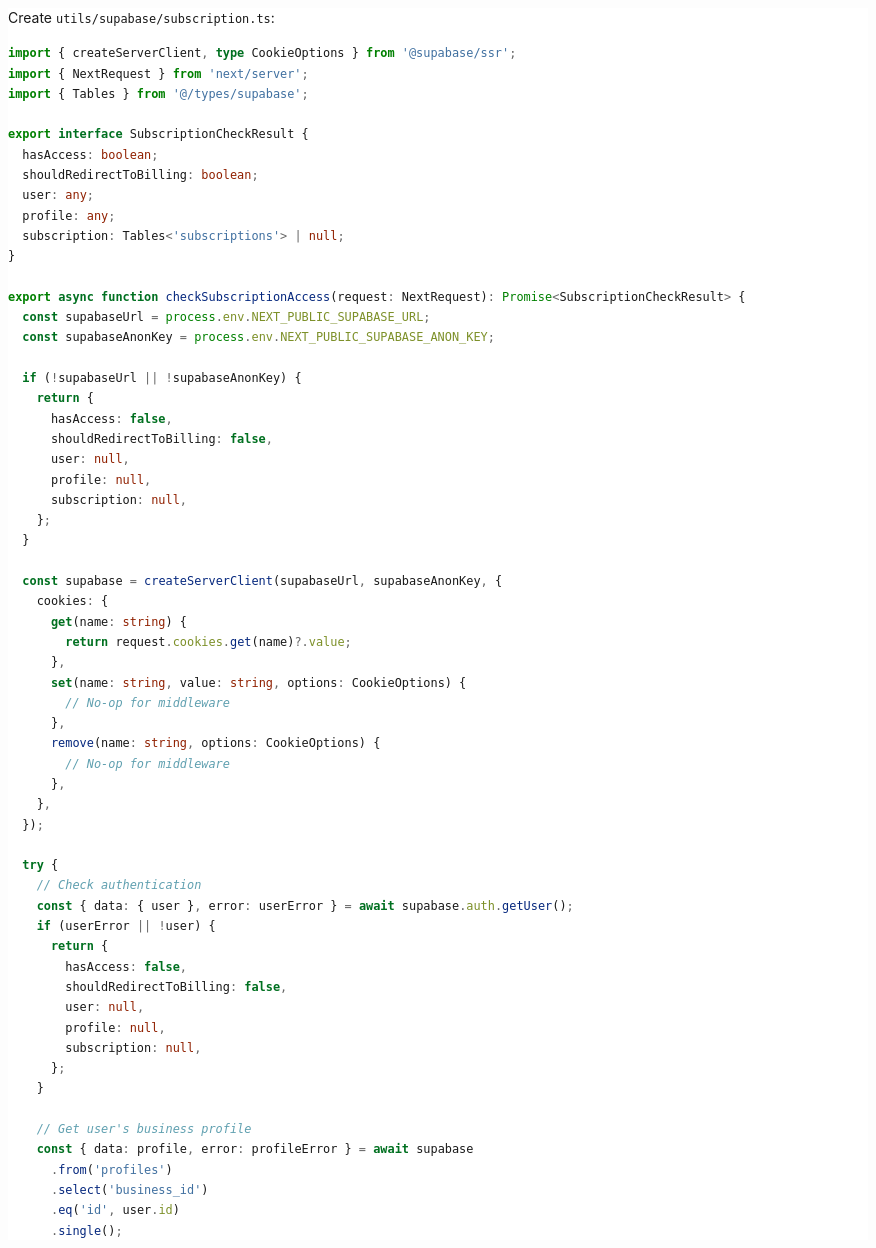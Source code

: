 Create `utils/supabase/subscription.ts`:

```typescript
import { createServerClient, type CookieOptions } from '@supabase/ssr';
import { NextRequest } from 'next/server';
import { Tables } from '@/types/supabase';

export interface SubscriptionCheckResult {
  hasAccess: boolean;
  shouldRedirectToBilling: boolean;
  user: any;
  profile: any;
  subscription: Tables<'subscriptions'> | null;
}

export async function checkSubscriptionAccess(request: NextRequest): Promise<SubscriptionCheckResult> {
  const supabaseUrl = process.env.NEXT_PUBLIC_SUPABASE_URL;
  const supabaseAnonKey = process.env.NEXT_PUBLIC_SUPABASE_ANON_KEY;
  
  if (!supabaseUrl || !supabaseAnonKey) {
    return {
      hasAccess: false,
      shouldRedirectToBilling: false,
      user: null,
      profile: null,
      subscription: null,
    };
  }

  const supabase = createServerClient(supabaseUrl, supabaseAnonKey, {
    cookies: {
      get(name: string) {
        return request.cookies.get(name)?.value;
      },
      set(name: string, value: string, options: CookieOptions) {
        // No-op for middleware
      },
      remove(name: string, options: CookieOptions) {
        // No-op for middleware
      },
    },
  });

  try {
    // Check authentication
    const { data: { user }, error: userError } = await supabase.auth.getUser();
    if (userError || !user) {
      return {
        hasAccess: false,
        shouldRedirectToBilling: false,
        user: null,
        profile: null,
        subscription: null,
      };
    }

    // Get user's business profile
    const { data: profile, error: profileError } = await supabase
      .from('profiles')
      .select('business_id')
      .eq('id', user.id)
      .single();

```